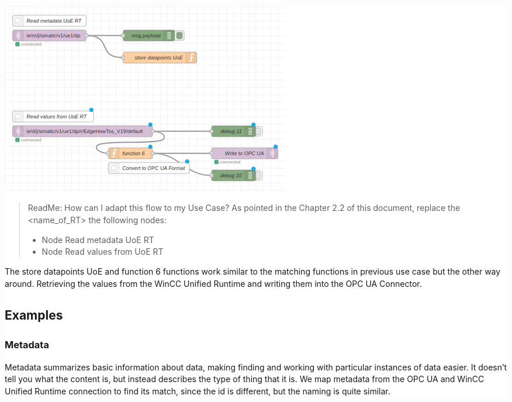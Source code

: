 ![Picture18](docs/graphics/Picture18.png)
 
>ReadMe: How can I adapt this flow to my Use Case?
As pointed in the Chapter 2.2 of this document, replace the <name_of_RT> the following nodes:
>- Node Read metadata UoE RT
>- Node Read values from UoE RT

The store datapoints UoE and function 6 functions work similar to the matching functions in previous use case but the other way around. Retrieving the values from the WinCC Unified Runtime and writing them into the OPC UA Connector.

## Examples

### Metadata

Metadata summarizes basic information about data, making finding and working with particular instances of data easier. It doesn’t tell you what the content is, but instead describes the type of thing that it is. We map metadata from the OPC UA and WinCC Unified Runtime connection to find its match, since the id is different, but the naming is quite similar.
